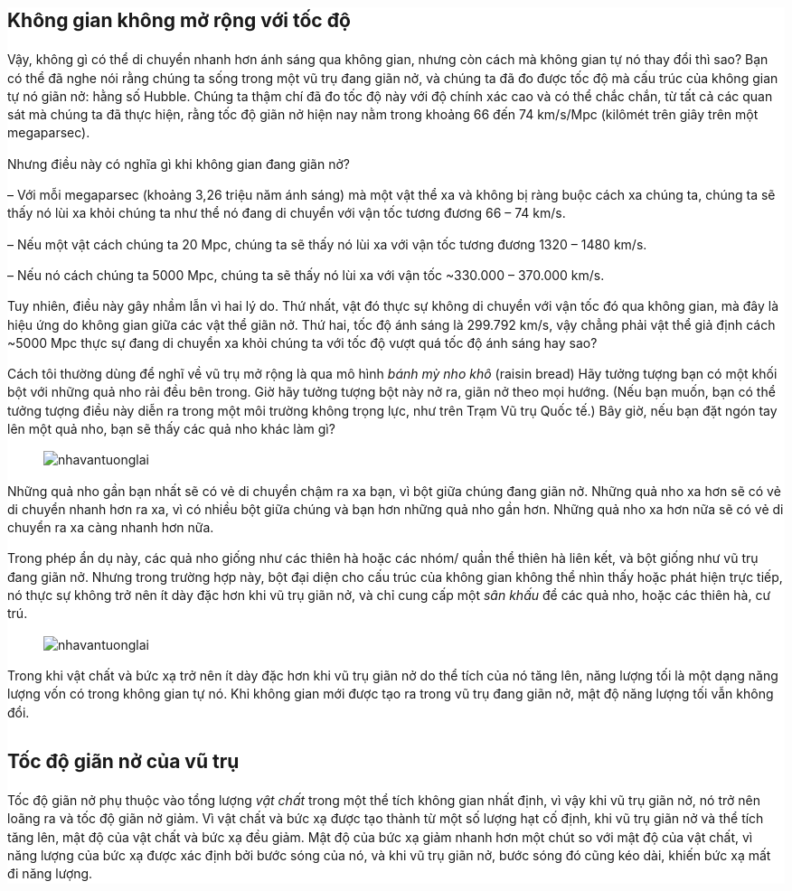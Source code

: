 ## Không gian không mở rộng với tốc độ

Vậy, không gì có thể di chuyển nhanh hơn ánh sáng qua không gian, nhưng còn cách mà không gian tự nó thay đổi thì sao? Bạn có thể đã nghe nói rằng chúng ta sống trong một vũ trụ đang giãn nở, và chúng ta đã đo được tốc độ mà cấu trúc của không gian tự nó giãn nở: hằng số Hubble. Chúng ta thậm chí đã đo tốc độ này với độ chính xác cao và có thể chắc chắn, từ tất cả các quan sát mà chúng ta đã thực hiện, rằng tốc độ giãn nở hiện nay nằm trong khoảng 66 đến 74 km/s/Mpc (kilômét trên giây trên một megaparsec).

Nhưng điều này có nghĩa gì khi không gian đang giãn nở?

– Với mỗi megaparsec (khoảng 3,26 triệu năm ánh sáng) mà một vật thể xa và không bị ràng buộc cách xa chúng ta, chúng ta sẽ thấy nó lùi xa khỏi chúng ta như thể nó đang di chuyển với vận tốc tương đương 66 – 74 km/s.

– Nếu một vật cách chúng ta 20 Mpc, chúng ta sẽ thấy nó lùi xa với vận tốc tương đương 1320 – 1480 km/s.

– Nếu nó cách chúng ta 5000 Mpc, chúng ta sẽ thấy nó lùi xa với vận tốc ~330.000 – 370.000 km/s.

Tuy nhiên, điều này gây nhầm lẫn vì hai lý do. Thứ nhất, vật đó thực sự không di chuyển với vận tốc đó qua không gian, mà đây là hiệu ứng do không gian giữa các vật thể giãn nở. Thứ hai, tốc độ ánh sáng là 299.792 km/s, vậy chẳng phải vật thể giả định cách ~5000 Mpc thực sự đang di chuyển xa khỏi chúng ta với tốc độ vượt quá tốc độ ánh sáng hay sao?

Cách tôi thường dùng để nghĩ về vũ trụ mở rộng là qua mô hình _bánh mỳ nho khô_ (raisin bread) Hãy tưởng tượng bạn có một khối bột với những quả nho rải đều bên trong. Giờ hãy tưởng tượng bột này nở ra, giãn nở theo mọi hướng. (Nếu bạn muốn, bạn có thể tưởng tượng điều này diễn ra trong một môi trường không trọng lực, như trên Trạm Vũ trụ Quốc tế.) Bây giờ, nếu bạn đặt ngón tay lên một quả nho, bạn sẽ thấy các quả nho khác làm gì?

<figure><img src="https://banmaixanh.vercel.app/image/article/da-vu-tru-01.jpg" alt="nhavantuonglai" title="nhavantuonglai" height=100% width=100%><figcaption><p></p></figcaption></figure>

Những quả nho gần bạn nhất sẽ có vẻ di chuyển chậm ra xa bạn, vì bột giữa chúng đang giãn nở.
Những quả nho xa hơn sẽ có vẻ di chuyển nhanh hơn ra xa, vì có nhiều bột giữa chúng và bạn hơn những quả nho gần hơn. Những quả nho xa hơn nữa sẽ có vẻ di chuyển ra xa càng nhanh hơn nữa.

Trong phép ẩn dụ này, các quả nho giống như các thiên hà hoặc các nhóm/ quần thể thiên hà liên kết, và bột giống như vũ trụ đang giãn nở. Nhưng trong trường hợp này, bột đại diện cho cấu trúc của không gian không thể nhìn thấy hoặc phát hiện trực tiếp, nó thực sự không trở nên ít dày đặc hơn khi vũ trụ giãn nở, và chỉ cung cấp một _sân khấu_ để các quả nho, hoặc các thiên hà, cư trú.

<figure><img src="https://banmaixanh.vercel.app/image/article/vu-tru-mo-rong-04.jpg" alt="nhavantuonglai" title="nhavantuonglai" height=100% width=100%><figcaption><p></p></figcaption></figure>

Trong khi vật chất và bức xạ trở nên ít dày đặc hơn khi vũ trụ giãn nở do thể tích của nó tăng lên, năng lượng tối là một dạng năng lượng vốn có trong không gian tự nó. Khi không gian mới được tạo ra trong vũ trụ đang giãn nở, mật độ năng lượng tối vẫn không đổi.

## Tốc độ giãn nở của vũ trụ

Tốc độ giãn nở phụ thuộc vào tổng lượng _vật chất_ trong một thể tích không gian nhất định, vì vậy khi vũ trụ giãn nở, nó trở nên loãng ra và tốc độ giãn nở giảm. Vì vật chất và bức xạ được tạo thành từ một số lượng hạt cố định, khi vũ trụ giãn nở và thể tích tăng lên, mật độ của vật chất và bức xạ đều giảm. Mật độ của bức xạ giảm nhanh hơn một chút so với mật độ của vật chất, vì năng lượng của bức xạ được xác định bởi bước sóng của nó, và khi vũ trụ giãn nở, bước sóng đó cũng kéo dài, khiến bức xạ mất đi năng lượng.
